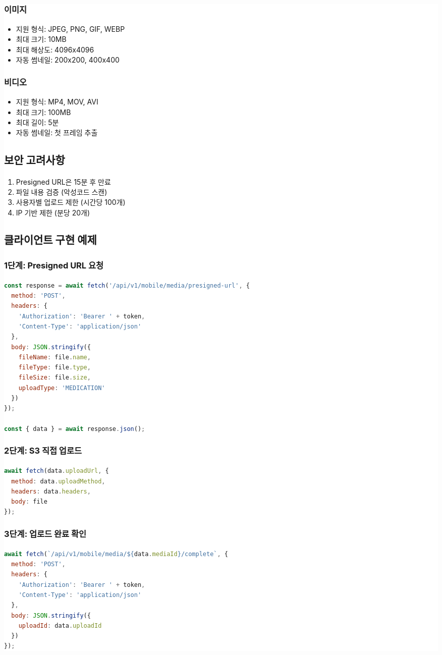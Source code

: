 ### 이미지
- 지원 형식: JPEG, PNG, GIF, WEBP
- 최대 크기: 10MB
- 최대 해상도: 4096x4096
- 자동 썸네일: 200x200, 400x400

### 비디오
- 지원 형식: MP4, MOV, AVI
- 최대 크기: 100MB
- 최대 길이: 5분
- 자동 썸네일: 첫 프레임 추출

## 보안 고려사항
1. Presigned URL은 15분 후 만료
2. 파일 내용 검증 (악성코드 스캔)
3. 사용자별 업로드 제한 (시간당 100개)
4. IP 기반 제한 (분당 20개)

## 클라이언트 구현 예제

### 1단계: Presigned URL 요청
```javascript
const response = await fetch('/api/v1/mobile/media/presigned-url', {
  method: 'POST',
  headers: {
    'Authorization': 'Bearer ' + token,
    'Content-Type': 'application/json'
  },
  body: JSON.stringify({
    fileName: file.name,
    fileType: file.type,
    fileSize: file.size,
    uploadType: 'MEDICATION'
  })
});

const { data } = await response.json();
```

### 2단계: S3 직접 업로드
```javascript
await fetch(data.uploadUrl, {
  method: data.uploadMethod,
  headers: data.headers,
  body: file
});
```

### 3단계: 업로드 완료 확인
```javascript
await fetch(`/api/v1/mobile/media/${data.mediaId}/complete`, {
  method: 'POST',
  headers: {
    'Authorization': 'Bearer ' + token,
    'Content-Type': 'application/json'
  },
  body: JSON.stringify({
    uploadId: data.uploadId
  })
});
```
